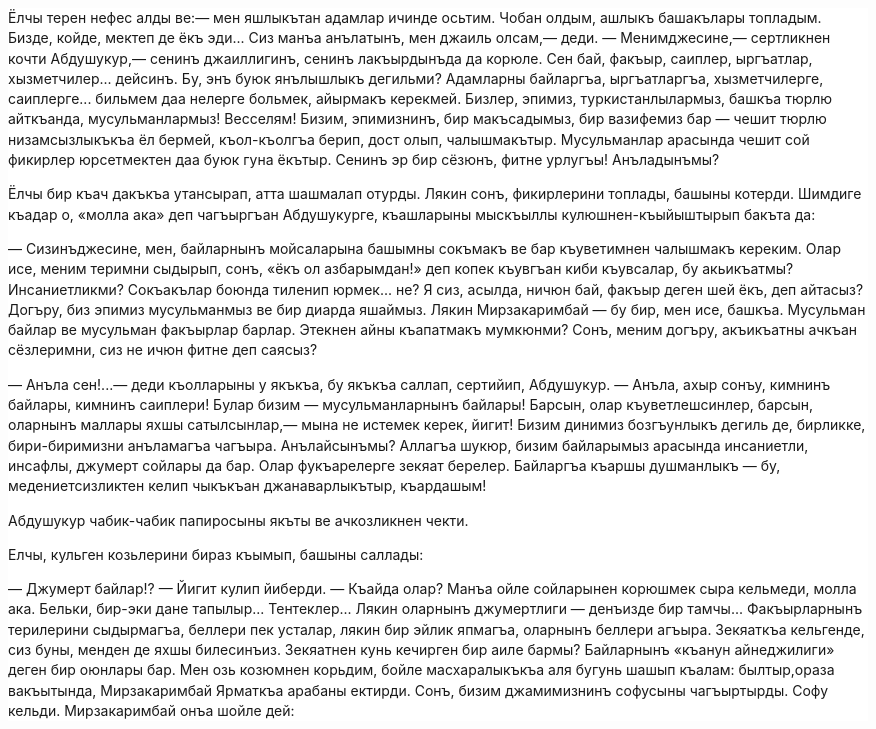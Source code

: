 Ёлчы терен нефес алды ве:— мен яшлыкътан адамлар ичинде осьтим.
Чобан олдым, ашлыкъ башакълары топладым.
Бизде, койде, мектеп де ёкъ эди...
Сиз манъа анълатынъ, мен джаиль олсам,— деди.
— Менимджесине,— сертликнен кочти Абдушукур,— сенинъ джаиллигинъ, сенинъ лакъырдынъда да корюле.
Сен бай, факъыр, саиплер, ыргъатлар, хызметчилер... дейсинъ.
Бу, энъ буюк янълышлыкъ дегильми?
Адамларны байларгъа, ыргъатларгъа, хызметчилерге, саиплерге... бильмем даа нелерге больмек, айырмакъ керекмей.
Бизлер, эпимиз, туркистанлылармыз, башкъа тюрлю айткъанда, мусульманлармыз!
Весселям!
Бизим, эпимизнинъ, бир макъсадымыз, бир вазифемиз бар — чешит тюрлю низамсызлыкъкъа ёл бермей, къол-къолгъа берип, дост олып, чалышмакътыр.
Мусульманлар арасында чешит сой фикирлер юрсетмектен даа буюк гуна ёкътыр.
Сенинъ эр бир сёзюнъ, фитне урлугъы!
Анъладынъмы?

Ёлчы бир къач дакъкъа утансырап, атта шашмалап отурды.
Лякин сонъ, фикирлерини топлады, башыны котерди.
Шимдиге къадар о, «молла ака» деп чагъыргъан Абдушукурге, къашларыны мыскъыллы кулюшнен-къыйыштырып бакъта да:

— Сизинъджесине, мен, байларнынъ мойсаларына башымны сокъмакъ ве бар къуветимнен чалышмакъ кереким.
Олар исе, меним теримни сыдырып, сонъ, «ёкъ ол азбарымдан!» деп копек къувгъан киби къувсалар, бу акьикъатмы?
Инсаниетликми?
Сокъакълар боюнда тиленип юрмек... не?
Я сиз, асылда, ничюн бай, факъыр деген шей ёкъ, деп айтасыз?
Догъру, биз эпимиз мусульманмыз ве бир диарда яшаймыз.
Лякин Мирзакаримбай — бу бир, мен исе, башкъа.
Мусульман байлар ве мусульман факъырлар барлар.
Этекнен айны къапатмакъ мумкюнми?
Сонъ, меним догъру, акъикъатны ачкъан сёзлеримни, сиз не ичюн фитне деп саясыз?

— Анъла сен!...— деди къолларыны у якъкъа, бу якъкъа саллап, сертийип, Абдушукур.
— Анъла, ахыр сонъу, кимнинъ байлары, кимнинъ саиплери!
Булар бизим — мусульманларнынъ байлары!
Барсын, олар къуветлешсинлер, барсын, оларнынъ маллары яхшы сатылсынлар,— мына не истемек керек, йигит!
Бизим динимиз бозгъунлыкъ дегиль де, бирликке, бири-биримизни анъламагъа чагъыра.
Анълайсынъмы?
Аллагъа шукюр, бизим байларымыз арасында инсаниетли, инсафлы, джумерт сойлары да бар.
Олар фукъарелерге зекяат берелер.
Байларгъа къаршы душманлыкъ — бу, медениетсизликтен келип чыкъкъан джанаварлыкътыр, къардашым!

Абдушукур чабик-чабик папиросыны якъты ве ачкозликнен чекти.

Елчы, кульген козьлерини бираз къымып, башыны саллады:

— Джумерт байлар!?
— Йигит кулип йиберди.
— Къайда олар?
Манъа ойле сойларынен корюшмек сыра кельмеди, молла ака.
Бельки, бир-эки дане тапылыр...
Тентеклер...
Лякин оларнынъ джумертлиги — денъизде бир тамчы...
Факъырларнынъ терилерини сыдырмагъа, беллери пек усталар, лякин бир эйлик япмагъа, оларнынъ беллери агъыра.
Зекяаткъа кельгенде, сиз буны, менден де яхшы билесинъиз.
Зекяатнен кунь кечирген бир аиле бармы?
Байларнынъ «къанун айнеджилиги» деген бир оюнлары бар.
Мен озь козюмнен корьдим, бойле масхаралыкъкъа аля бугунь шашып къалам: былтыр,ораза вакъытында, Мирзакаримбай Ярматкъа арабаны ектирди.
Сонъ, бизим джамимизнинъ софусыны чагъыртырды.
Софу кельди.
Мирзакаримбай онъа шойле дей: